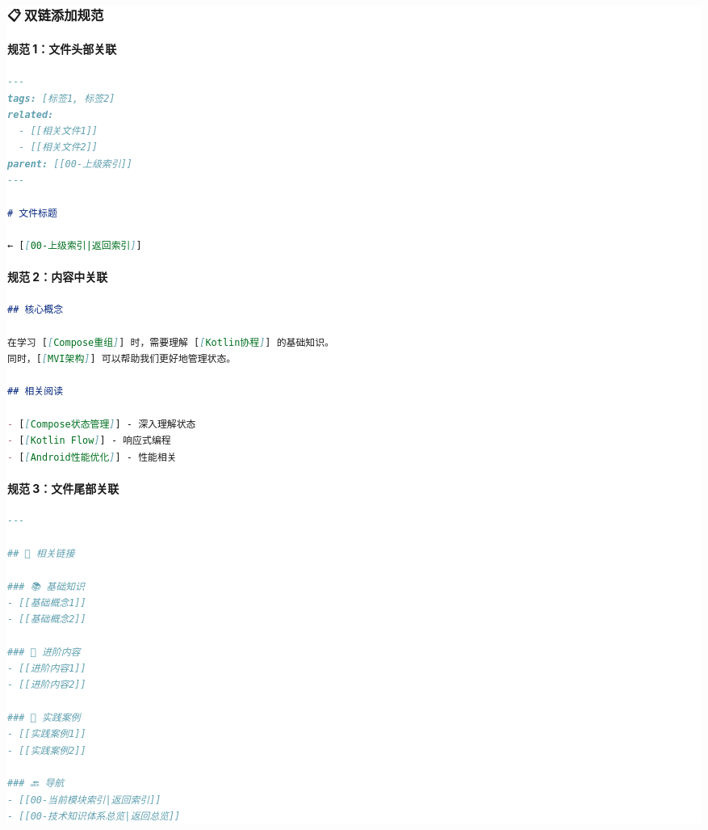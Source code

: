 ### 📋 双链添加规范

#### 规范 1：文件头部关联

```markdown
---
tags: [标签1, 标签2]
related: 
  - [[相关文件1]]
  - [[相关文件2]]
parent: [[00-上级索引]]
---

# 文件标题

← [[00-上级索引|返回索引]]
```

#### 规范 2：内容中关联

```markdown
## 核心概念

在学习 [[Compose重组]] 时，需要理解 [[Kotlin协程]] 的基础知识。
同时，[[MVI架构]] 可以帮助我们更好地管理状态。

## 相关阅读

- [[Compose状态管理]] - 深入理解状态
- [[Kotlin Flow]] - 响应式编程
- [[Android性能优化]] - 性能相关
```

#### 规范 3：文件尾部关联

```markdown
---

## 🔗 相关链接

### 📚 基础知识
- [[基础概念1]]
- [[基础概念2]]

### 🚀 进阶内容
- [[进阶内容1]]
- [[进阶内容2]]

### 💼 实践案例
- [[实践案例1]]
- [[实践案例2]]

### 🔙 导航
- [[00-当前模块索引|返回索引]]
- [[00-技术知识体系总览|返回总览]]
```
